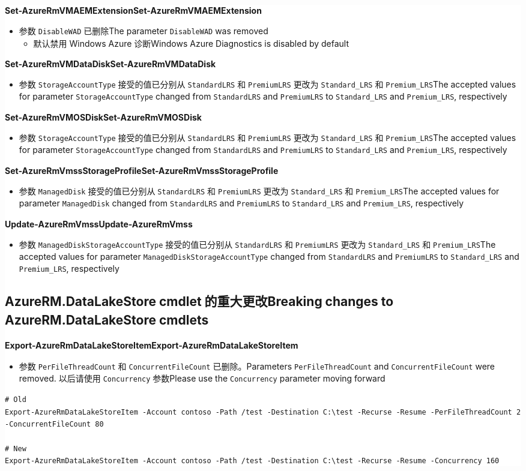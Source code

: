 <span data-ttu-id="b3aa3-159">**Set-AzureRmVMAEMExtension**</span><span class="sxs-lookup"><span data-stu-id="b3aa3-159">**Set-AzureRmVMAEMExtension**</span></span>
- <span data-ttu-id="b3aa3-160">参数 `DisableWAD` 已删除</span><span class="sxs-lookup"><span data-stu-id="b3aa3-160">The parameter `DisableWAD` was removed</span></span>
    -  <span data-ttu-id="b3aa3-161">默认禁用 Windows Azure 诊断</span><span class="sxs-lookup"><span data-stu-id="b3aa3-161">Windows Azure Diagnostics is disabled by default</span></span>

<span data-ttu-id="b3aa3-162">**Set-AzureRmVMDataDisk**</span><span class="sxs-lookup"><span data-stu-id="b3aa3-162">**Set-AzureRmVMDataDisk**</span></span>
- <span data-ttu-id="b3aa3-163">参数 `StorageAccountType` 接受的值已分别从 `StandardLRS` 和 `PremiumLRS` 更改为 `Standard_LRS` 和 `Premium_LRS`</span><span class="sxs-lookup"><span data-stu-id="b3aa3-163">The accepted values for parameter `StorageAccountType` changed from `StandardLRS` and `PremiumLRS` to `Standard_LRS` and `Premium_LRS`, respectively</span></span>

<span data-ttu-id="b3aa3-164">**Set-AzureRmVMOSDisk**</span><span class="sxs-lookup"><span data-stu-id="b3aa3-164">**Set-AzureRmVMOSDisk**</span></span>
- <span data-ttu-id="b3aa3-165">参数 `StorageAccountType` 接受的值已分别从 `StandardLRS` 和 `PremiumLRS` 更改为 `Standard_LRS` 和 `Premium_LRS`</span><span class="sxs-lookup"><span data-stu-id="b3aa3-165">The accepted values for parameter `StorageAccountType` changed from `StandardLRS` and `PremiumLRS` to `Standard_LRS` and `Premium_LRS`, respectively</span></span>

<span data-ttu-id="b3aa3-166">**Set-AzureRmVmssStorageProfile**</span><span class="sxs-lookup"><span data-stu-id="b3aa3-166">**Set-AzureRmVmssStorageProfile**</span></span>
- <span data-ttu-id="b3aa3-167">参数 `ManagedDisk` 接受的值已分别从 `StandardLRS` 和 `PremiumLRS` 更改为 `Standard_LRS` 和 `Premium_LRS`</span><span class="sxs-lookup"><span data-stu-id="b3aa3-167">The accepted values for parameter `ManagedDisk` changed from `StandardLRS` and `PremiumLRS` to `Standard_LRS` and `Premium_LRS`, respectively</span></span>

<span data-ttu-id="b3aa3-168">**Update-AzureRmVmss**</span><span class="sxs-lookup"><span data-stu-id="b3aa3-168">**Update-AzureRmVmss**</span></span>
- <span data-ttu-id="b3aa3-169">参数 `ManagedDiskStorageAccountType` 接受的值已分别从 `StandardLRS` 和 `PremiumLRS` 更改为 `Standard_LRS` 和 `Premium_LRS`</span><span class="sxs-lookup"><span data-stu-id="b3aa3-169">The accepted values for parameter `ManagedDiskStorageAccountType` changed from `StandardLRS` and `PremiumLRS` to `Standard_LRS` and `Premium_LRS`, respectively</span></span>

## <a name="breaking-changes-to-azurermdatalakestore-cmdlets"></a><span data-ttu-id="b3aa3-170">AzureRM.DataLakeStore cmdlet 的重大更改</span><span class="sxs-lookup"><span data-stu-id="b3aa3-170">Breaking changes to AzureRM.DataLakeStore cmdlets</span></span>

<span data-ttu-id="b3aa3-171">**Export-AzureRmDataLakeStoreItem**</span><span class="sxs-lookup"><span data-stu-id="b3aa3-171">**Export-AzureRmDataLakeStoreItem**</span></span>
- <span data-ttu-id="b3aa3-172">参数 `PerFileThreadCount` 和 `ConcurrentFileCount` 已删除。</span><span class="sxs-lookup"><span data-stu-id="b3aa3-172">Parameters `PerFileThreadCount` and `ConcurrentFileCount` were removed.</span></span> <span data-ttu-id="b3aa3-173">以后请使用 `Concurrency` 参数</span><span class="sxs-lookup"><span data-stu-id="b3aa3-173">Please use the `Concurrency` parameter moving forward</span></span>

```powershell-interactive
# Old
Export-AzureRmDataLakeStoreItem -Account contoso -Path /test -Destination C:\test -Recurse -Resume -PerFileThreadCount 2 -ConcurrentFileCount 80

# New
Export-AzureRmDataLakeStoreItem -Account contoso -Path /test -Destination C:\test -Recurse -Resume -Concurrency 160
```
